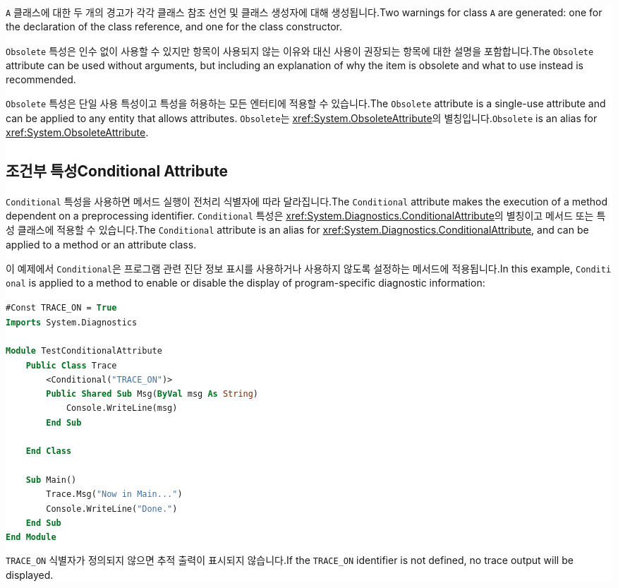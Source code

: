 <span data-ttu-id="a2194-164">`A` 클래스에 대한 두 개의 경고가 각각 클래스 참조 선언 및 클래스 생성자에 대해 생성됩니다.</span><span class="sxs-lookup"><span data-stu-id="a2194-164">Two warnings for class `A` are generated: one for the declaration of the class reference, and one for the class constructor.</span></span>

<span data-ttu-id="a2194-165">`Obsolete` 특성은 인수 없이 사용할 수 있지만 항목이 사용되지 않는 이유와 대신 사용이 권장되는 항목에 대한 설명을 포함합니다.</span><span class="sxs-lookup"><span data-stu-id="a2194-165">The `Obsolete` attribute can be used without arguments, but including an explanation of why the item is obsolete and what to use instead is recommended.</span></span>

<span data-ttu-id="a2194-166">`Obsolete` 특성은 단일 사용 특성이고 특성을 허용하는 모든 엔터티에 적용할 수 있습니다.</span><span class="sxs-lookup"><span data-stu-id="a2194-166">The `Obsolete` attribute is a single-use attribute and can be applied to any entity that allows attributes.</span></span> <span data-ttu-id="a2194-167">`Obsolete`는 <xref:System.ObsoleteAttribute>의 별칭입니다.</span><span class="sxs-lookup"><span data-stu-id="a2194-167">`Obsolete` is an alias for <xref:System.ObsoleteAttribute>.</span></span>

## <a name="Conditional"></a> <span data-ttu-id="a2194-168">조건부 특성</span><span class="sxs-lookup"><span data-stu-id="a2194-168">Conditional Attribute</span></span>

<span data-ttu-id="a2194-169">`Conditional` 특성을 사용하면 메서드 실행이 전처리 식별자에 따라 달라집니다.</span><span class="sxs-lookup"><span data-stu-id="a2194-169">The `Conditional` attribute makes the execution of a method dependent on a preprocessing identifier.</span></span> <span data-ttu-id="a2194-170">`Conditional` 특성은 <xref:System.Diagnostics.ConditionalAttribute>의 별칭이고 메서드 또는 특성 클래스에 적용할 수 있습니다.</span><span class="sxs-lookup"><span data-stu-id="a2194-170">The `Conditional` attribute is an alias for <xref:System.Diagnostics.ConditionalAttribute>, and can be applied to a method or an attribute class.</span></span>

<span data-ttu-id="a2194-171">이 예제에서 `Conditional`은 프로그램 관련 진단 정보 표시를 사용하거나 사용하지 않도록 설정하는 메서드에 적용됩니다.</span><span class="sxs-lookup"><span data-stu-id="a2194-171">In this example, `Conditional` is applied to a method to enable or disable the display of program-specific diagnostic information:</span></span>

```vb
#Const TRACE_ON = True
Imports System.Diagnostics

Module TestConditionalAttribute
    Public Class Trace
        <Conditional("TRACE_ON")>
        Public Shared Sub Msg(ByVal msg As String)
            Console.WriteLine(msg)
        End Sub

    End Class

    Sub Main()
        Trace.Msg("Now in Main...")
        Console.WriteLine("Done.")
    End Sub
End Module
```

<span data-ttu-id="a2194-172">`TRACE_ON` 식별자가 정의되지 않으면 추적 출력이 표시되지 않습니다.</span><span class="sxs-lookup"><span data-stu-id="a2194-172">If the `TRACE_ON` identifier is not defined, no trace output will be displayed.</span></span>
